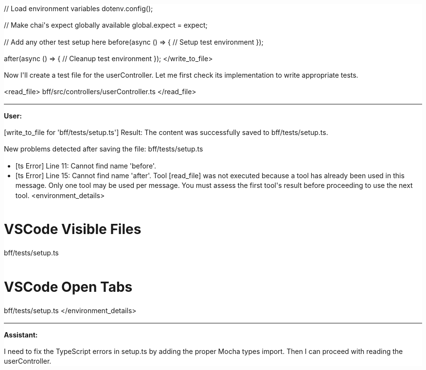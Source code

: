 // Load environment variables
dotenv.config();

// Make chai's expect globally available
global.expect = expect;

// Add any other test setup here
before(async () => {
  // Setup test environment
});

after(async () => {
  // Cleanup test environment
});
</content>
</write_to_file>

<thinking>
Now I'll create a test file for the userController. Let me first check its implementation to write appropriate tests.
</thinking>

<read_file>
<path>bff/src/controllers/userController.ts</path>
</read_file>

---

**User:**

[write_to_file for 'bff/tests/setup.ts'] Result:
The content was successfully saved to bff/tests/setup.ts.

New problems detected after saving the file:
bff/tests/setup.ts
- [ts Error] Line 11: Cannot find name 'before'.
- [ts Error] Line 15: Cannot find name 'after'.
Tool [read_file] was not executed because a tool has already been used in this message. Only one tool may be used per message. You must assess the first tool's result before proceeding to use the next tool.
<environment_details>
# VSCode Visible Files
bff/tests/setup.ts

# VSCode Open Tabs
bff/tests/setup.ts
</environment_details>

---

**Assistant:**

<thinking>
I need to fix the TypeScript errors in setup.ts by adding the proper Mocha types import. Then I can proceed with reading the userController.
</thinking>

